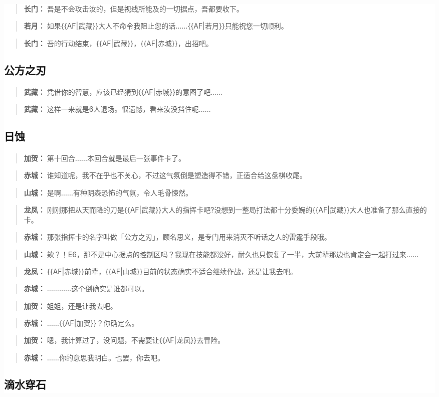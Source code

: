 > **长门：**
> 吾是不会攻击汝的，但是视线所能及的一切据点，吾都要收下。

> **若月：**
> 如果{{AF|武藏}}大人不命令我阻止您的话……{{AF|若月}}只能祝您一切顺利。

> **长门：**
> 吾的行动结束，{{AF|武藏}}，{{AF|赤城}}，出招吧。

## 公方之刃

> **武藏：**
> 凭借你的智慧，应该已经猜到{{AF|赤城}}的意图了吧……

> **武藏：**
> 这样一来就是6人退场。很遗憾，看来汝没挡住呢……

## 日蚀

> **加贺：**
> 第十回合……本回合就是最后一张事件卡了。

> **赤城：**
> 谁知道呢，我不在乎也不关心，不过这气氛倒是塑造得不错，正适合给这盘棋收尾。

> **山城：**
> 是啊……有种阴森恐怖的气氛，令人毛骨悚然。

> **龙凤：**
> 刚刚那把从天而降的刀是{{AF|武藏}}大人的指挥卡吧?没想到一整局打法都十分委婉的{{AF|武藏}}大人也准备了那么直接的卡。

> **赤城：**
> 那张指挥卡的名字叫做「公方之刃」，顾名思义，是专门用来消灭不听话之人的雷霆手段哦。

> **山城：**
> 欸？！E6，那不是中心据点的控制区吗？我现在技能都没好，耐久也只恢复了一半，大前辈那边也肯定会一起打过来……

> **龙凤：**
> {{AF|赤城}}前辈，{{AF|山城}}目前的状态确实不适合继续作战，还是让我去吧。

> **赤城：**
> …………这个倒确实是谁都可以。

> **加贺：**
> 姐姐，还是让我去吧。

> **赤城：**
> ……{{AF|加贺}}？你确定么。

> **加贺：**
> 嗯，我计算过了，没问题，不需要让{{AF|龙凤}}去冒险。

> **赤城：**
> ……你的意思我明白。也罢，你去吧。

## 滴水穿石
